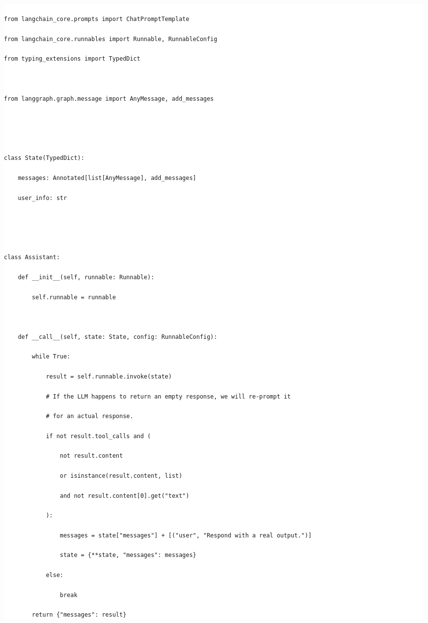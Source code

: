 ``````output

from langchain_core.prompts import ChatPromptTemplate

from langchain_core.runnables import Runnable, RunnableConfig

from typing_extensions import TypedDict



from langgraph.graph.message import AnyMessage, add_messages





class State(TypedDict):

    messages: Annotated[list[AnyMessage], add_messages]

    user_info: str





class Assistant:

    def __init__(self, runnable: Runnable):

        self.runnable = runnable



    def __call__(self, state: State, config: RunnableConfig):

        while True:

            result = self.runnable.invoke(state)

            # If the LLM happens to return an empty response, we will re-prompt it

            # for an actual response.

            if not result.tool_calls and (

                not result.content

                or isinstance(result.content, list)

                and not result.content[0].get("text")

            ):

                messages = state["messages"] + [("user", "Respond with a real output.")]

                state = {**state, "messages": messages}

            else:

                break

        return {"messages": result}

``````
